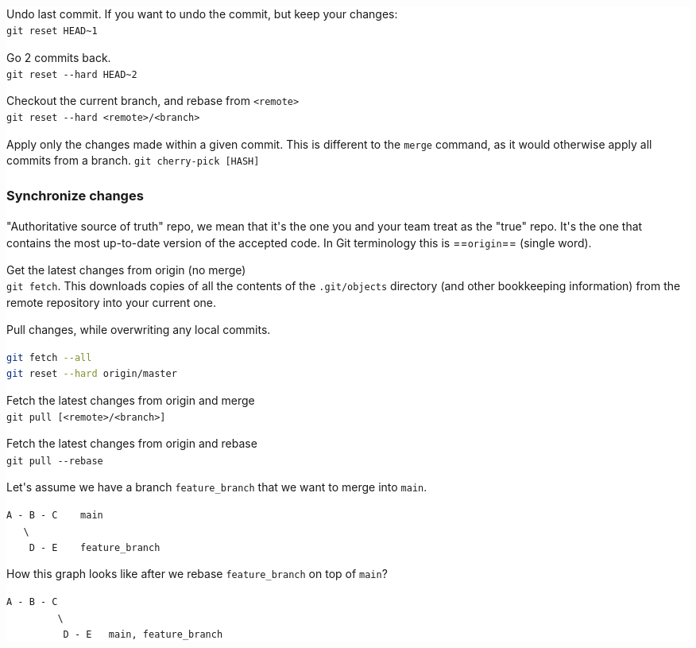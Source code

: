 Undo last commit. If you want to undo the commit, but keep your changes:
&#10;<br>
`git reset HEAD~1`

Go 2 commits back.
&#10;<br>
`git reset --hard HEAD~2`

Checkout the current branch, and rebase from `<remote>`
&#10;<br>
`git reset --hard <remote>/<branch>`

Apply only the changes made within a given commit. This is different to the `merge` command, as it would otherwise apply all commits from a branch.
`git cherry-pick [HASH]`

### Synchronize changes

"Authoritative source of truth" repo, we mean that it's the one you and your
team treat as the "true" repo. It's the one that contains the most up-to-date
version of the accepted code. In Git terminology this is ==`origin`== (single
word). 

Get the latest changes from origin (no merge)
&#10;<br>
`git fetch`. This downloads copies of all the contents of the `.git/objects`
directory (and other bookkeeping information) from the remote repository into
your current one.

Pull changes, while overwriting any local commits.
&#10;<br>

```sh
git fetch --all
git reset --hard origin/master
```

Fetch the latest changes from origin and merge
&#10;<br>
`git pull [<remote>/<branch>]`

Fetch the latest changes from origin and rebase
&#10;<br>
`git pull --rebase` 

Let's assume we have a branch `feature_branch` that we want to merge into `main`.
```text
A - B - C    main
   \
    D - E    feature_branch
```
How this graph looks like after we rebase `feature_branch` on top of `main`?
&#10;<br>
```text
A - B - C
         \
          D - E   main, feature_branch
```

